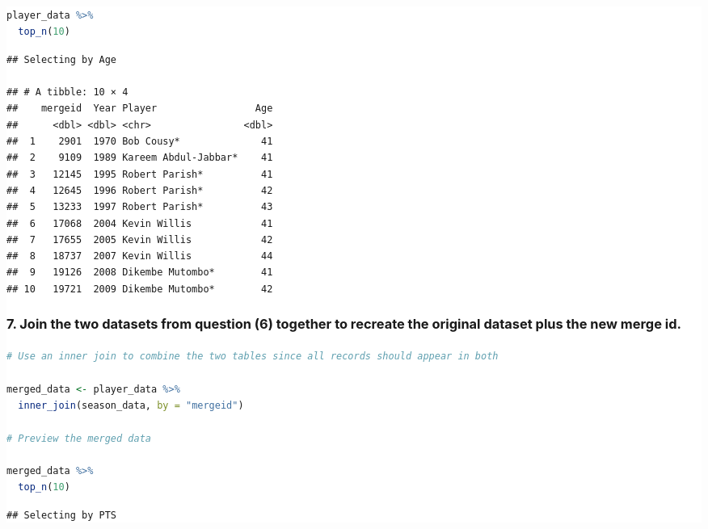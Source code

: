 
``` r
player_data %>%
  top_n(10)
```

    ## Selecting by Age

    ## # A tibble: 10 × 4
    ##    mergeid  Year Player                 Age
    ##      <dbl> <dbl> <chr>                <dbl>
    ##  1    2901  1970 Bob Cousy*              41
    ##  2    9109  1989 Kareem Abdul-Jabbar*    41
    ##  3   12145  1995 Robert Parish*          41
    ##  4   12645  1996 Robert Parish*          42
    ##  5   13233  1997 Robert Parish*          43
    ##  6   17068  2004 Kevin Willis            41
    ##  7   17655  2005 Kevin Willis            42
    ##  8   18737  2007 Kevin Willis            44
    ##  9   19126  2008 Dikembe Mutombo*        41
    ## 10   19721  2009 Dikembe Mutombo*        42

### 7. Join the two datasets from question (6) together to recreate the original dataset plus the new merge id.

``` r
# Use an inner join to combine the two tables since all records should appear in both

merged_data <- player_data %>%
  inner_join(season_data, by = "mergeid")

# Preview the merged data

merged_data %>%
  top_n(10)
```

    ## Selecting by PTS
